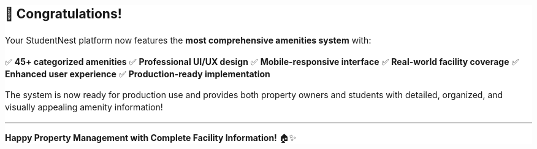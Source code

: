 
## 🎊 Congratulations!

Your StudentNest platform now features the **most comprehensive amenities system** with:

✅ **45+ categorized amenities**
✅ **Professional UI/UX design**
✅ **Mobile-responsive interface**
✅ **Real-world facility coverage**
✅ **Enhanced user experience**
✅ **Production-ready implementation**

The system is now ready for production use and provides both property owners and students with detailed, organized, and visually appealing amenity information!

---

**Happy Property Management with Complete Facility Information!** 🏠✨
